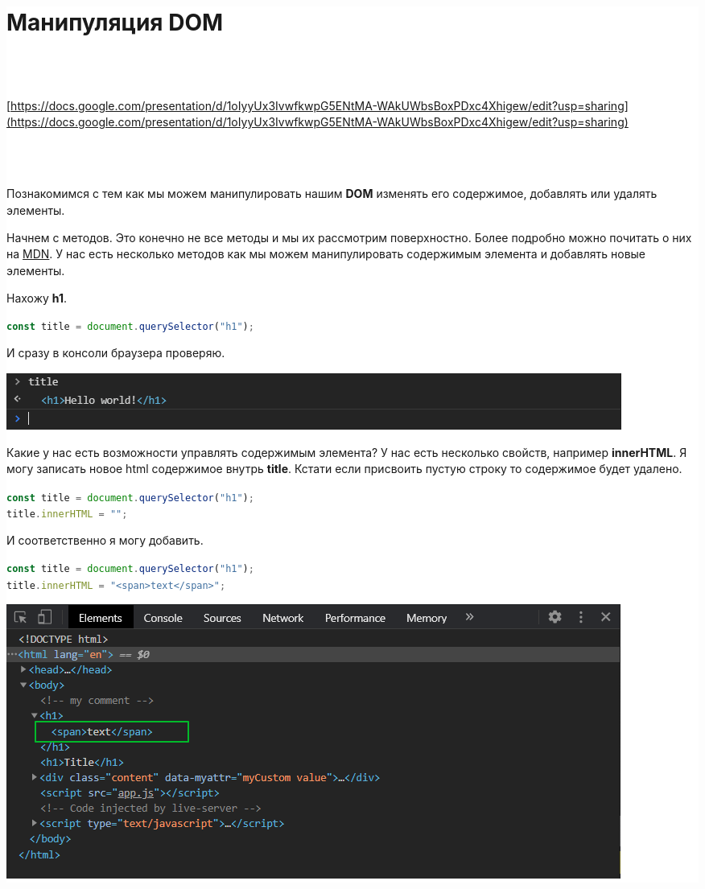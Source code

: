 # Манипуляция DOM

<br>
<br>

[https://docs.google.com/presentation/d/1oIyyUx3IvwfkwpG5ENtMA-WAkUWbsBoxPDxc4Xhigew/edit?usp=sharing](https://docs.google.com/presentation/d/1oIyyUx3IvwfkwpG5ENtMA-WAkUWbsBoxPDxc4Xhigew/edit?usp=sharing)

<br>
<br>


Познакомимся с тем как мы можем манипулировать нашим **DOM** изменять его содержимое, добавлять или удалять элементы.

Начнем с методов. Это конечно не все методы и мы их рассмотрим поверхностно. Более подробно можно почитать о них на [MDN](https://developer.mozilla.org/ru/). У нас есть несколько методов как мы можем манипулировать содержимым элемента и добавлять новые элементы. 

Нахожу **h1**.

```js
const title = document.querySelector("h1");
```

И сразу в консоли браузера проверяю.

![](img/001.png)

Какие у нас есть возможности управлять содержимым элемента? У нас есть несколько свойств, например **innerHTML**. Я могу записать новое html содержимое внутрь **title**. Кстати если присвоить пустую строку то содержимое будет удалено.

```js
const title = document.querySelector("h1");
title.innerHTML = "";
```

И соответственно я могу добавить.

```js
const title = document.querySelector("h1");
title.innerHTML = "<span>text</span>";
```
![](img/003.png)
